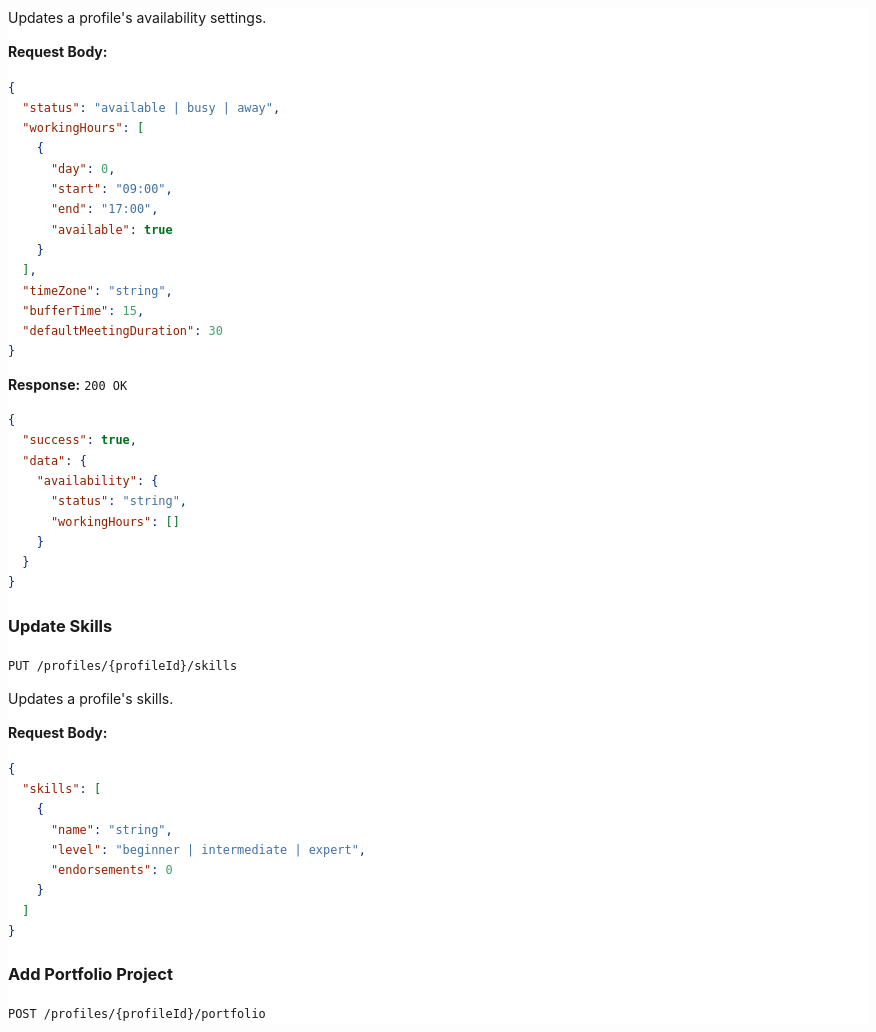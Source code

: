 Updates a profile's availability settings.

**Request Body:**
```json
{
  "status": "available | busy | away",
  "workingHours": [
    {
      "day": 0,
      "start": "09:00",
      "end": "17:00",
      "available": true
    }
  ],
  "timeZone": "string",
  "bufferTime": 15,
  "defaultMeetingDuration": 30
}
```

**Response:** `200 OK`
```json
{
  "success": true,
  "data": {
    "availability": {
      "status": "string",
      "workingHours": []
    }
  }
}
```

### Update Skills
```http
PUT /profiles/{profileId}/skills
```

Updates a profile's skills.

**Request Body:**
```json
{
  "skills": [
    {
      "name": "string",
      "level": "beginner | intermediate | expert",
      "endorsements": 0
    }
  ]
}
```

### Add Portfolio Project
```http
POST /profiles/{profileId}/portfolio
```
